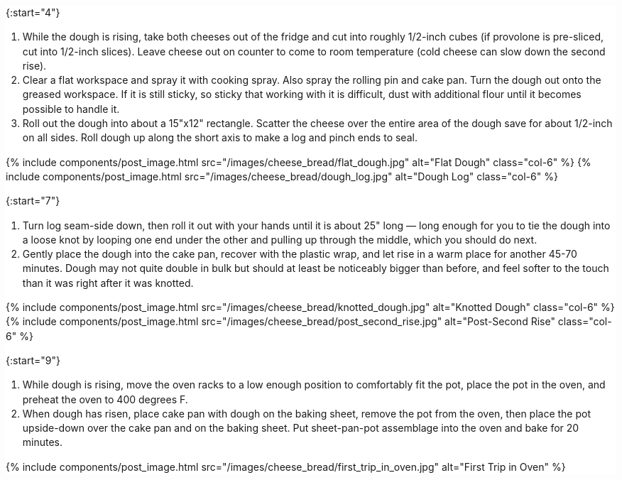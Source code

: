 {:start="4"}
1. While the dough is rising, take both cheeses out of the fridge and cut
into roughly 1/2-inch cubes (if provolone is pre-sliced, cut into 1/2-inch slices).
Leave cheese out on counter to come to room temperature (cold cheese can slow down
the second rise).
1. Clear a flat workspace and spray it with cooking spray. Also spray
the rolling pin and cake pan. Turn the dough out onto the greased workspace. If it is
still sticky, so sticky that working with it is difficult, dust with additional flour
until it becomes possible to handle it. 
1. Roll out the dough into about a 15"x12" rectangle. Scatter the cheese over the 
entire area of the dough save for about 1/2-inch on all sides. Roll dough up along
the short axis to make a log and pinch ends to seal.
<div class="container-fluid"><div class="row no-gutters">
{% include components/post_image.html 
    src="/images/cheese_bread/flat_dough.jpg" 
    alt="Flat Dough"
    class="col-6"
%}
{% include components/post_image.html 
    src="/images/cheese_bread/dough_log.jpg" 
    alt="Dough Log"
    class="col-6"
%}
</div></div>

{:start="7"}
1. Turn log seam-side down, then roll it out with your hands until it is about
25" long — long enough for you to tie the dough into a loose knot by looping
one end under the other and pulling up through the middle, which you should do next.
1. Gently place the dough into the cake pan, recover with the plastic wrap, and
let rise in a warm place for another 45-70 minutes. Dough may not quite double
in bulk but should at least be noticeably bigger than before, and feel softer
to the touch than it was right after it was knotted.
<div class="container-fluid"><div class="row no-gutters">
{% include components/post_image.html 
    src="/images/cheese_bread/knotted_dough.jpg" 
    alt="Knotted Dough"
    class="col-6"
%}
{% include components/post_image.html 
    src="/images/cheese_bread/post_second_rise.jpg" 
    alt="Post-Second Rise"
    class="col-6"
%}
</div></div>

{:start="9"}
1. While dough is rising, move the oven racks to a low enough position to comfortably 
fit the pot, place the pot in the oven, and preheat the oven to 400 degrees F.
1. When dough has risen, place cake pan with dough on the baking sheet,
remove the pot from the oven, then place the pot upside-down over the cake pan
and on the baking sheet. Put sheet-pan-pot assemblage into the oven and bake
for 20 minutes. 
<div class="container-fluid"><div class="row no-gutters">
{% include components/post_image.html 
    src="/images/cheese_bread/first_trip_in_oven.jpg" 
    alt="First Trip in Oven"
%}
</div></div>
